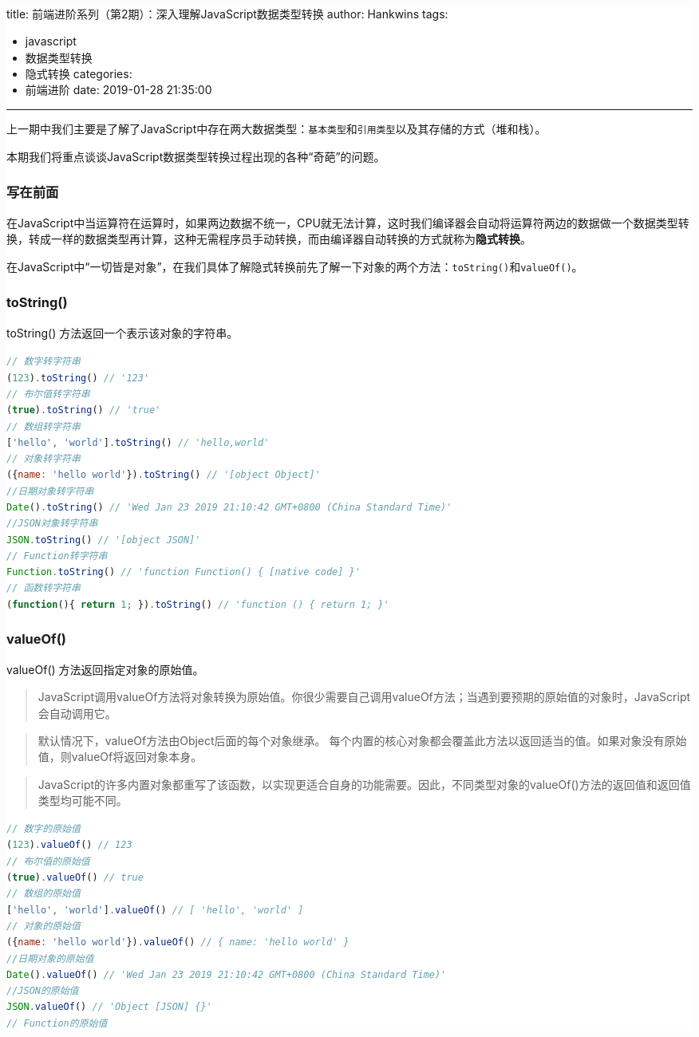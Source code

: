 title: 前端进阶系列（第2期）：深入理解JavaScript数据类型转换
author: Hankwins
tags:
  - javascript
  - 数据类型转换
  - 隐式转换
categories:
  - 前端进阶
date: 2019-01-28 21:35:00
---
上一期中我们主要是了解了JavaScript中存在两大数据类型：```基本类型```和```引用类型```以及其存储的方式（堆和栈）。

本期我们将重点谈谈JavaScript数据类型转换过程出现的各种“奇葩”的问题。

### 写在前面

在JavaScript中当运算符在运算时，如果两边数据不统一，CPU就无法计算，这时我们编译器会自动将运算符两边的数据做一个数据类型转换，转成一样的数据类型再计算，这种无需程序员手动转换，而由编译器自动转换的方式就称为**隐式转换**。

在JavaScript中“一切皆是对象”，在我们具体了解隐式转换前先了解一下对象的两个方法：```toString()```和```valueOf()```。

### toString()

toString() 方法返回一个表示该对象的字符串。

```js
// 数字转字符串
(123).toString() // '123'
// 布尔值转字符串
(true).toString() // 'true'
// 数组转字符串
['hello', 'world'].toString() // 'hello,world'
// 对象转字符串
({name: 'hello world'}).toString() // '[object Object]'
//日期对象转字符串
Date().toString() // 'Wed Jan 23 2019 21:10:42 GMT+0800 (China Standard Time)'
//JSON对象转字符串
JSON.toString() // '[object JSON]'
// Function转字符串
Function.toString() // 'function Function() { [native code] }'
// 函数转字符串
(function(){ return 1; }).toString() // 'function () { return 1; }'
```

### valueOf()

valueOf() 方法返回指定对象的原始值。

> JavaScript调用valueOf方法将对象转换为原始值。你很少需要自己调用valueOf方法；当遇到要预期的原始值的对象时，JavaScript会自动调用它。

> 默认情况下，valueOf方法由Object后面的每个对象继承。 每个内置的核心对象都会覆盖此方法以返回适当的值。如果对象没有原始值，则valueOf将返回对象本身。

> JavaScript的许多内置对象都重写了该函数，以实现更适合自身的功能需要。因此，不同类型对象的valueOf()方法的返回值和返回值类型均可能不同。

```js
// 数字的原始值
(123).valueOf() // 123
// 布尔值的原始值
(true).valueOf() // true
// 数组的原始值
['hello', 'world'].valueOf() // [ 'hello', 'world' ]
// 对象的原始值
({name: 'hello world'}).valueOf() // { name: 'hello world' }
//日期对象的原始值
Date().valueOf() // 'Wed Jan 23 2019 21:10:42 GMT+0800 (China Standard Time)'
//JSON的原始值
JSON.valueOf() // 'Object [JSON] {}'
// Function的原始值
```